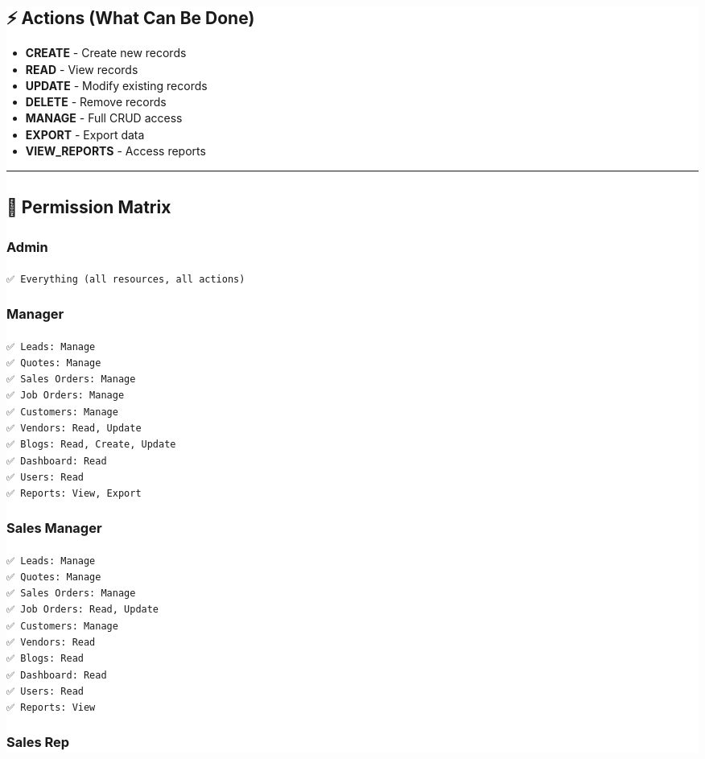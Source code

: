 
## ⚡ Actions (What Can Be Done)

- **CREATE** - Create new records
- **READ** - View records
- **UPDATE** - Modify existing records
- **DELETE** - Remove records
- **MANAGE** - Full CRUD access
- **EXPORT** - Export data
- **VIEW_REPORTS** - Access reports

---

## 🔐 Permission Matrix

### Admin

```
✅ Everything (all resources, all actions)
```

### Manager

```
✅ Leads: Manage
✅ Quotes: Manage
✅ Sales Orders: Manage
✅ Job Orders: Manage
✅ Customers: Manage
✅ Vendors: Read, Update
✅ Blogs: Read, Create, Update
✅ Dashboard: Read
✅ Users: Read
✅ Reports: View, Export
```

### Sales Manager

```
✅ Leads: Manage
✅ Quotes: Manage
✅ Sales Orders: Manage
✅ Job Orders: Read, Update
✅ Customers: Manage
✅ Vendors: Read
✅ Blogs: Read
✅ Dashboard: Read
✅ Users: Read
✅ Reports: View
```

### Sales Rep
